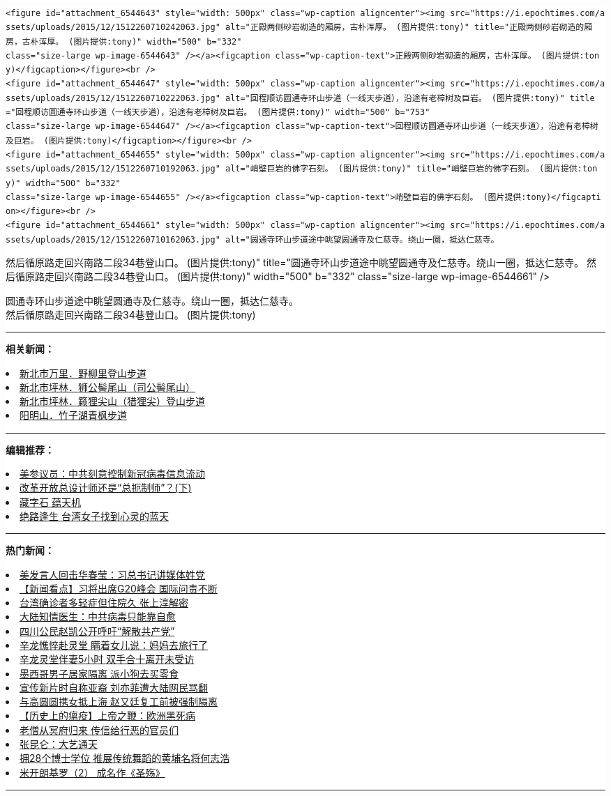 	<figure id="attachment_6544643" style="width: 500px" class="wp-caption aligncenter"><img src="https://i.epochtimes.com/assets/uploads/2015/12/1512260710242063.jpg" alt="正殿两侧砂岩砌造的厢房，古朴浑厚。 (图片提供:tony)" title="正殿两侧砂岩砌造的厢房，古朴浑厚。 (图片提供:tony)" width="500" b="332"
	class="size-large wp-image-6544643" /></a><figcaption class="wp-caption-text">正殿两侧砂岩砌造的厢房，古朴浑厚。 (图片提供:tony)</figcaption></figure><br />
	<figure id="attachment_6544647" style="width: 500px" class="wp-caption aligncenter"><img src="https://i.epochtimes.com/assets/uploads/2015/12/1512260710222063.jpg" alt="回程顺访圆通寺环山步道（一线天步道），沿途有老樟树及巨岩。 (图片提供:tony)" title="回程顺访圆通寺环山步道（一线天步道），沿途有老樟树及巨岩。 (图片提供:tony)" width="500" b="753"
	class="size-large wp-image-6544647" /></a><figcaption class="wp-caption-text">回程顺访圆通寺环山步道（一线天步道），沿途有老樟树及巨岩。 (图片提供:tony)</figcaption></figure><br />
	<figure id="attachment_6544655" style="width: 500px" class="wp-caption aligncenter"><img src="https://i.epochtimes.com/assets/uploads/2015/12/1512260710192063.jpg" alt="峭壁巨岩的佛字石刻。 (图片提供:tony)" title="峭壁巨岩的佛字石刻。 (图片提供:tony)" width="500" b="332"
	class="size-large wp-image-6544655" /></a><figcaption class="wp-caption-text">峭壁巨岩的佛字石刻。 (图片提供:tony)</figcaption></figure><br />
	<figure id="attachment_6544661" style="width: 500px" class="wp-caption aligncenter"><img src="https://i.epochtimes.com/assets/uploads/2015/12/1512260710162063.jpg" alt="圆通寺环山步道途中眺望圆通寺及仁慈寺。绕山一圈，抵达仁慈寺。
然后循原路走回兴南路二段34巷登山口。 (图片提供:tony)" title="圆通寺环山步道途中眺望圆通寺及仁慈寺。绕山一圈，抵达仁慈寺。
然后循原路走回兴南路二段34巷登山口。 (图片提供:tony)" width="500" b="332"
	class="size-large wp-image-6544661" /></a><figcaption class="wp-caption-text">圆通寺环山步道途中眺望圆通寺及仁慈寺。绕山一圈，抵达仁慈寺。<br />
然后循原路走回兴南路二段34巷登山口。 (图片提供:tony)</figcaption></figure></p>
<p>
<p>
<p></p>
	
<hr>


<strong>相关新闻：</strong>
<li><a href="/gb/15/12/5/n4589127.md#1">新北市万里．野柳里登山步道</a></li>
<li><a href="/gb/15/12/8/n4590980.md#1">新北市坪林．狮公髻尾山（司公髻尾山）</a></li>
<li><a href="/gb/15/12/12/n4594265.md#1">新北市坪林．籁狸尖山（猎狸尖）登山步道</a></li>
<li><a href="/gb/15/12/19/n4599704.md#1">阳明山．竹子湖青枫步道</a></li>
<hr>


<strong>编辑推荐：</strong>
<li><a href="/gb/20/2/22/n11887949.md#1">美参议员：中共刻意控制新冠病毒信息流动</a></li>
<li><a href="/gb/18/4/8/n10285795.md#1" target="_blank">改革开放总设计师还是“总扼制师”？(下)</a></li><li><a href="/gb/14/6/9/n4173977.md?dfh#1" target="_blank">藏字石 蕴天机</a></li><li><a href="/gb/18/7/22/n10581299.md#1" target="_blank">绝路逢生  台湾女子找到心灵的蓝天</a></li>
<hr>

<strong>热门新闻：</strong>
<li><a href="/gb/20/3/26/n11977635.md#1">美发言人回击华春莹：习总书记讲媒体姓党</a></li>
<li><a href="/gb/20/3/25/n11974512.md#1">【新闻看点】习将出席G20峰会 国际问责不断</a></li>
<li><a href="/gb/20/3/26/n11977140.md#1">台湾确诊者多轻症但住院久 张上淳解密</a></li>
<li><a href="/gb/20/3/26/n11975414.md#1">大陆知情医生：中共病毒只能靠自愈</a></li>
<li><a href="/gb/20/3/26/n11977926.md#1">四川公民赵凯公开呼吁“解散共产党”</a></li>
<li><a href="/gb/20/3/25/n11973180.md#1">辛龙憔悴赴灵堂 瞒着女儿说：妈妈去旅行了</a></li>
<li><a href="/gb/20/3/25/n11973870.md#1">辛龙灵堂伴妻5小时 双手合十离开未受访</a></li>
<li><a href="/gb/20/3/26/n11976245.md#1">墨西哥男子居家隔离 派小狗去买零食</a></li>
<li><a href="/gb/20/3/24/n11971575.md#1">宣传新片时自称亚裔 刘亦菲遭大陆网民骂翻</a></li>
<li><a href="/gb/20/3/25/n11974278.md#1">与高圆圆携女抵上海 赵又廷复工前被强制隔离</a></li>
<li><a href="/gb/20/2/27/n11900217.md#1">【历史上的瘟疫】上帝之鞭：欧洲黑死病</a></li>
<li><a href="/gb/20/3/24/n11970004.md#1">老僧从冥府归来 传信给行恶的官员们</a></li>
<li><a href="/gb/20/3/25/n11974130.md#1">张昆仑：大艺通天</a></li>
<li><a href="/gb/20/3/18/n11950234.md#1">拥28个博士学位 推展传统舞蹈的黄埔名将何志浩</a></li>
<li><a href="/gb/13/2/3/n3792263.md#1">米开朗基罗（2） 成名作《圣殇》</a></li>
<hr>
